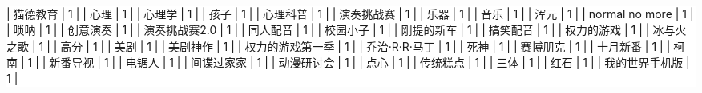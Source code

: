 | 猫德教育 | 1 |
| 心理 | 1 |
| 心理学 | 1 |
| 孩子 | 1 |
| 心理科普 | 1 |
| 演奏挑战赛 | 1 |
| 乐器 | 1 |
| 音乐 | 1 |
| 浑元 | 1 |
| normal no more | 1 |
| 唢呐 | 1 |
| 创意演奏 | 1 |
| 演奏挑战赛2.0 | 1 |
| 同人配音 | 1 |
| 校园小子 | 1 |
| 刚提的新车 | 1 |
| 搞笑配音 | 1 |
| 权力的游戏 | 1 |
| 冰与火之歌 | 1 |
| 高分 | 1 |
| 美剧 | 1 |
| 美剧神作 | 1 |
| 权力的游戏第一季 | 1 |
| 乔治·R·R·马丁 | 1 |
| 死神 | 1 |
| 赛博朋克 | 1 |
| 十月新番 | 1 |
| 柯南 | 1 |
| 新番导视 | 1 |
| 电锯人 | 1 |
| 间谍过家家 | 1 |
| 动漫研讨会 | 1 |
| 点心 | 1 |
| 传统糕点 | 1 |
| 三体 | 1 |
| 红石 | 1 |
| 我的世界手机版 | 1 |